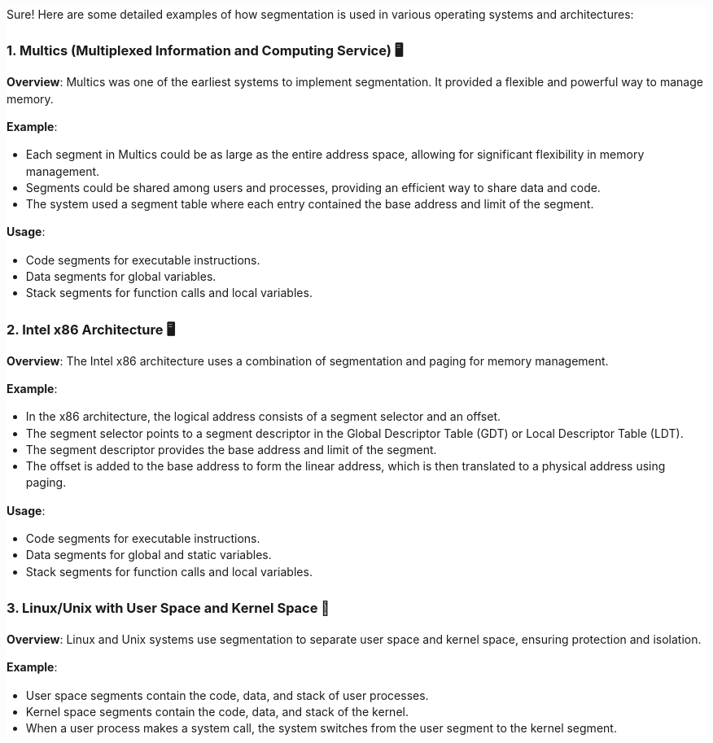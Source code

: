 

Sure! Here are some detailed examples of how segmentation is used in various operating systems and architectures:

### 1. Multics (Multiplexed Information and Computing Service) 🖥️

**Overview**: Multics was one of the earliest systems to implement segmentation. It provided a flexible and powerful way to manage memory.

**Example**:

- Each segment in Multics could be as large as the entire address space, allowing for significant flexibility in memory management.
- Segments could be shared among users and processes, providing an efficient way to share data and code.
- The system used a segment table where each entry contained the base address and limit of the segment.

**Usage**:

- Code segments for executable instructions.
- Data segments for global variables.
- Stack segments for function calls and local variables.

### 2. Intel x86 Architecture 🖥️

**Overview**: The Intel x86 architecture uses a combination of segmentation and paging for memory management.

**Example**:

- In the x86 architecture, the logical address consists of a segment selector and an offset.
- The segment selector points to a segment descriptor in the Global Descriptor Table (GDT) or Local Descriptor Table (LDT).
- The segment descriptor provides the base address and limit of the segment.
- The offset is added to the base address to form the linear address, which is then translated to a physical address using paging.

**Usage**:

- Code segments for executable instructions.
- Data segments for global and static variables.
- Stack segments for function calls and local variables.

### 3. Linux/Unix with User Space and Kernel Space 🐧

**Overview**: Linux and Unix systems use segmentation to separate user space and kernel space, ensuring protection and isolation.

**Example**:

- User space segments contain the code, data, and stack of user processes.
- Kernel space segments contain the code, data, and stack of the kernel.
- When a user process makes a system call, the system switches from the user segment to the kernel segment.

